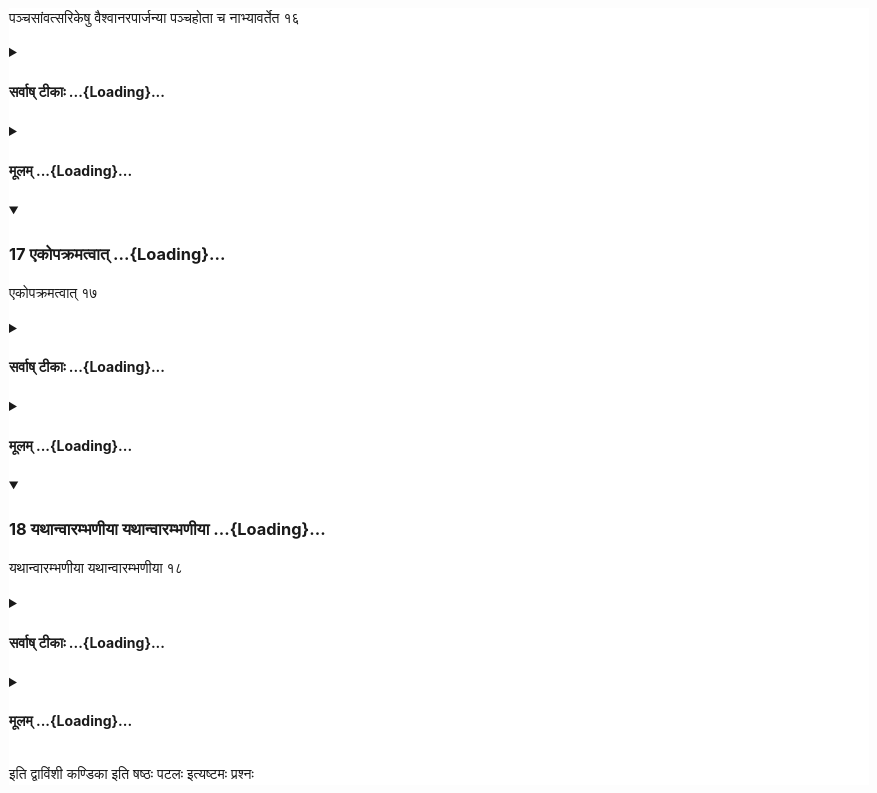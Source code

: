 पञ्चसांवत्सरिकेषु वैश्वानरपार्जन्या पञ्चहोता च नाभ्यावर्तेत १६
</details>
</div>
<div class="js_include collapsed" newlevelforh1="4" title="सर्वाष् टीकाः" unfilled url="/vedAH_yajuH/taittirIyam/sUtram/ApastambaH/shrautam/sarvASh_TIkAH/08/22/16_panchasAMvatsarikeShu_vaishvAnarapArjanyA_panchahotA.md">
<details><summary><h4>सर्वाष् टीकाः ...{Loading}...</h4></summary></details>
</div>
<div class="js_include collapsed" newlevelforh1="4" title="मूलम्" unfilled url="/vedAH_yajuH/taittirIyam/sUtram/ApastambaH/shrautam/mUlam/08/22/16_panchasAMvatsarikeShu_vaishvAnarapArjanyA_panchahotA.md">
<details><summary><h4>मूलम् ...{Loading}...</h4></summary></details>
</div>
<div class="js_include" includetitle="true" newlevelforh1="3" unfilled url="/vedAH_yajuH/taittirIyam/sUtram/ApastambaH/shrautam/vishvAsa-prastutiH/08/22/17_ekopakramatvAt.md">
<details open><summary><h3>17 एकोपक्रमत्वात् ...{Loading}...</h3></summary>

एकोपक्रमत्वात् १७
</details>
</div>
<div class="js_include collapsed" newlevelforh1="4" title="सर्वाष् टीकाः" unfilled url="/vedAH_yajuH/taittirIyam/sUtram/ApastambaH/shrautam/sarvASh_TIkAH/08/22/17_ekopakramatvAt.md">
<details><summary><h4>सर्वाष् टीकाः ...{Loading}...</h4></summary></details>
</div>
<div class="js_include collapsed" newlevelforh1="4" title="मूलम्" unfilled url="/vedAH_yajuH/taittirIyam/sUtram/ApastambaH/shrautam/mUlam/08/22/17_ekopakramatvAt.md">
<details><summary><h4>मूलम् ...{Loading}...</h4></summary></details>
</div>
<div class="js_include" includetitle="true" newlevelforh1="3" unfilled url="/vedAH_yajuH/taittirIyam/sUtram/ApastambaH/shrautam/vishvAsa-prastutiH/08/22/18_yathAnvArambhaNIyA_yathAnvArambhaNIyA.md">
<details open><summary><h3>18 यथान्वारम्भणीया यथान्वारम्भणीया ...{Loading}...</h3></summary>

यथान्वारम्भणीया यथान्वारम्भणीया १८
</details>
</div>
<div class="js_include collapsed" newlevelforh1="4" title="सर्वाष् टीकाः" unfilled url="/vedAH_yajuH/taittirIyam/sUtram/ApastambaH/shrautam/sarvASh_TIkAH/08/22/18_yathAnvArambhaNIyA_yathAnvArambhaNIyA.md">
<details><summary><h4>सर्वाष् टीकाः ...{Loading}...</h4></summary></details>
</div>
<div class="js_include collapsed" newlevelforh1="4" title="मूलम्" unfilled url="/vedAH_yajuH/taittirIyam/sUtram/ApastambaH/shrautam/mUlam/08/22/18_yathAnvArambhaNIyA_yathAnvArambhaNIyA.md">
<details><summary><h4>मूलम् ...{Loading}...</h4></summary></details>
</div>





  
इति द्वाविंशी कण्डिका 
इति षष्ठः पटलः 
इत्यष्टमः प्रश्नः 
